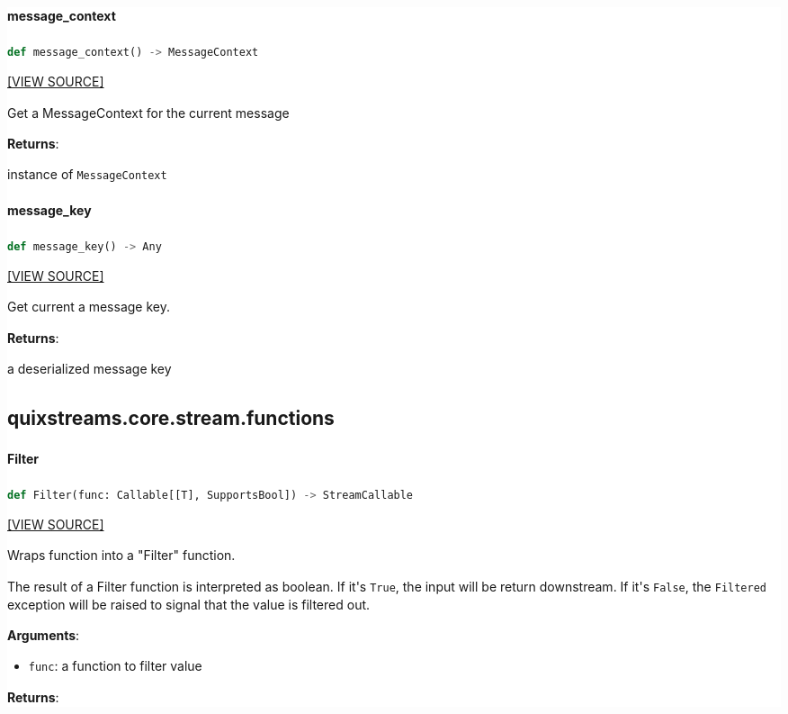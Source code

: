 <a id="quixstreams.context.message_context"></a>

#### message\_context

```python
def message_context() -> MessageContext
```

[[VIEW SOURCE]](https://github.com/quixio/quix-streams/blob/8d2a3ed9581929ed2d75e40a48d48ae0b87ca920/quixstreams/context.py#L31)

Get a MessageContext for the current message

**Returns**:

instance of `MessageContext`

<a id="quixstreams.context.message_key"></a>

#### message\_key

```python
def message_key() -> Any
```

[[VIEW SOURCE]](https://github.com/quixio/quix-streams/blob/8d2a3ed9581929ed2d75e40a48d48ae0b87ca920/quixstreams/context.py#L43)

Get current a message key.

**Returns**:

a deserialized message key

<a id="quixstreams.core.stream.functions"></a>

## quixstreams.core.stream.functions

<a id="quixstreams.core.stream.functions.Filter"></a>

#### Filter

```python
def Filter(func: Callable[[T], SupportsBool]) -> StreamCallable
```

[[VIEW SOURCE]](https://github.com/quixio/quix-streams/blob/8d2a3ed9581929ed2d75e40a48d48ae0b87ca920/quixstreams/core/stream/functions.py#L65)

Wraps function into a "Filter" function.

The result of a Filter function is interpreted as boolean.
If it's `True`, the input will be return downstream.
If it's `False`, the `Filtered` exception will be raised to signal that the
value is filtered out.

**Arguments**:

- `func`: a function to filter value

**Returns**:
